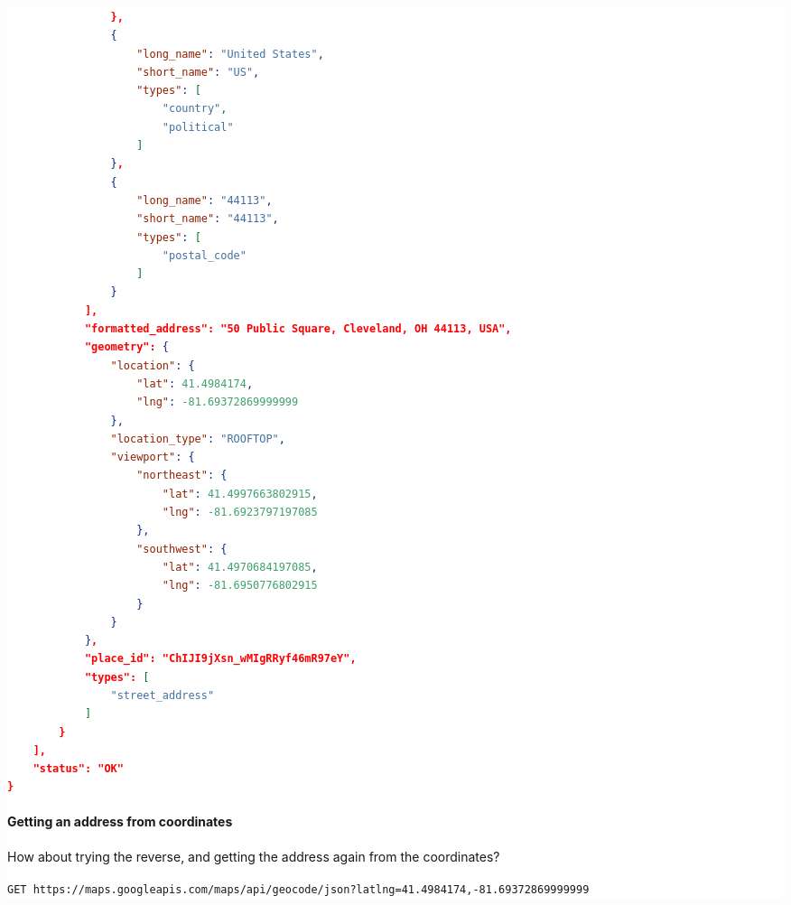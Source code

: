 ```json
                },
                {
                    "long_name": "United States",
                    "short_name": "US",
                    "types": [
                        "country",
                        "political"
                    ]
                },
                {
                    "long_name": "44113",
                    "short_name": "44113",
                    "types": [
                        "postal_code"
                    ]
                }
            ],
            "formatted_address": "50 Public Square, Cleveland, OH 44113, USA",
            "geometry": {
                "location": {
                    "lat": 41.4984174,
                    "lng": -81.69372869999999
                },
                "location_type": "ROOFTOP",
                "viewport": {
                    "northeast": {
                        "lat": 41.4997663802915,
                        "lng": -81.6923797197085
                    },
                    "southwest": {
                        "lat": 41.4970684197085,
                        "lng": -81.6950776802915
                    }
                }
            },
            "place_id": "ChIJI9jXsn_wMIgRRyf46mR97eY",
            "types": [
                "street_address"
            ]
        }
    ],
    "status": "OK"
}
```

#### Getting an address from coordinates

How about trying the reverse, and getting the address again from the coordinates?

```
GET https://maps.googleapis.com/maps/api/geocode/json?latlng=41.4984174,-81.69372869999999
```
